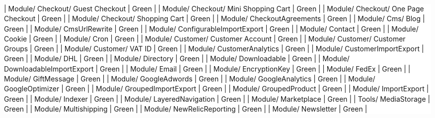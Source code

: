 | Module/ Checkout/ Guest Checkout               | <span class='status green'>Green</span>   |
| Module/ Checkout/ Mini Shopping Cart           | <span class='status green'>Green</span>   |
| Module/ Checkout/ One Page Checkout            | <span class='status green'>Green</span>   |
| Module/ Checkout/ Shopping Cart                | <span class='status green'>Green</span>   |
| Module/ CheckoutAgreements                     | <span class='status green'>Green</span>   |
| Module/ Cms/ Blog                              | <span class='status green'>Green</span>   |
| Module/ CmsUrlRewrite                          | <span class='status green'>Green</span>   |
| Module/ ConfigurableImportExport               | <span class='status green'>Green</span>   |
| Module/ Contact                                | <span class='status green'>Green</span>   |
| Module/ Cookie                                 | <span class='status green'>Green</span>   |
| Module/ Cron                                   | <span class='status green'>Green</span>   |
| Module/ Customer/ Customer Account             | <span class='status green'>Green</span>   |
| Module/ Customer/ Customer Groups              | <span class='status green'>Green</span>   |
| Module/ Customer/ VAT ID                       | <span class='status green'>Green</span>   |
| Module/ CustomerAnalytics                      | <span class='status green'>Green</span>   |
| Module/ CustomerImportExport                   | <span class='status green'>Green</span>   |
| Module/ DHL                                    | <span class='status green'>Green</span>   |
| Module/ Directory                              | <span class='status green'>Green</span>   |
| Module/ Downloadable                           | <span class='status green'>Green</span>   |
| Module/ DownloadableImportExport               | <span class='status green'>Green</span>   |
| Module/ Email                                  | <span class='status green'>Green</span>   |
| Module/ EncryptionKey                          | <span class='status green'>Green</span>   |
| Module/ FedEx                                  | <span class='status green'>Green</span>   |
| Module/ GiftMessage                            | <span class='status green'>Green</span>   |
| Module/ GoogleAdwords                          | <span class='status green'>Green</span>   |
| Module/ GoogleAnalytics                        | <span class='status green'>Green</span>   |
| Module/ GoogleOptimizer                        | <span class='status green'>Green</span>   |
| Module/ GroupedImportExport                    | <span class='status green'>Green</span>   |
| Module/ GroupedProduct                         | <span class='status green'>Green</span>   |
| Module/ ImportExport                           | <span class='status green'>Green</span>   |
| Module/ Indexer                                | <span class='status green'>Green</span>   |
| Module/ LayeredNavigation                      | <span class='status green'>Green</span>   |
| Module/ Marketplace                            | <span class='status green'>Green</span>   |
| Tools/ MediaStorage                            | <span class='status green'>Green</span>   |
| Module/ Multishipping                          | <span class='status green'>Green</span>   |
| Module/ NewRelicReporting                      | <span class='status green'>Green</span>   |
| Module/ Newsletter                             | <span class='status green'>Green</span>   |